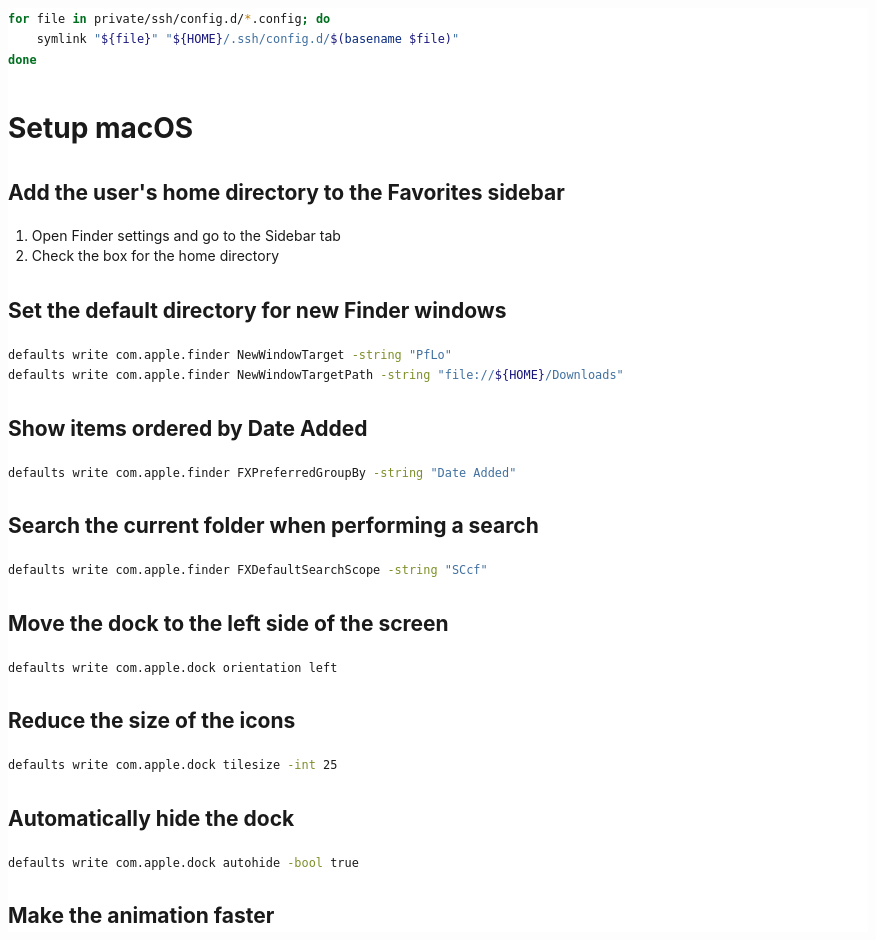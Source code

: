 ```bash
for file in private/ssh/config.d/*.config; do
    symlink "${file}" "${HOME}/.ssh/config.d/$(basename $file)"
done
```

# Setup macOS

## Add the user's home directory to the Favorites sidebar

1. Open Finder settings and go to the Sidebar tab
2. Check the box for the home directory

## Set the default directory for new Finder windows

```bash
defaults write com.apple.finder NewWindowTarget -string "PfLo"
defaults write com.apple.finder NewWindowTargetPath -string "file://${HOME}/Downloads"
```

## Show items ordered by Date Added

```bash
defaults write com.apple.finder FXPreferredGroupBy -string "Date Added"
```

## Search the current folder when performing a search

```bash
defaults write com.apple.finder FXDefaultSearchScope -string "SCcf"
```

## Move the dock to the left side of the screen

```bash
defaults write com.apple.dock orientation left
```

## Reduce the size of the icons

```bash
defaults write com.apple.dock tilesize -int 25
```

## Automatically hide the dock
```bash
defaults write com.apple.dock autohide -bool true
```

## Make the animation faster

